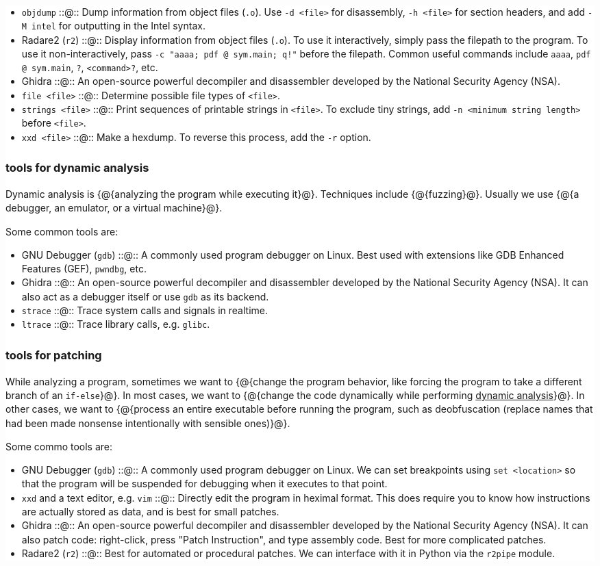- `objdump` ::@:: Dump information from object files (`.o`). Use `-d <file>` for disassembly, `-h <file>` for section headers, and add `-M intel` for outputting in the Intel syntax. 
- Radare2 (`r2`) ::@:: Display information from object files (`.o`). To use it interactively, simply pass the filepath to the program. To use it non-interactively, pass `-c "aaaa; pdf @ sym.main; q!"` before the filepath. Common useful commands include `aaaa`, `pdf @ sym.main`, `?`, `<command>?`, etc. 
- Ghidra ::@:: An open-source powerful decompiler and disassembler developed by the National Security Agency (NSA). 
- `file <file>` ::@:: Determine possible file types of `<file>`. 
- `strings <file>` ::@:: Print sequences of printable strings in `<file>`. To exclude tiny strings, add `-n <minimum string length>` before `<file>`. 
- `xxd <file>` ::@:: Make a hexdump. To reverse this process, add the `-r` option. 

### tools for dynamic analysis

Dynamic analysis is {@{analyzing the program while executing it}@}. Techniques include {@{fuzzing}@}. Usually we use {@{a debugger, an emulator, or a virtual machine}@}. 

Some common tools are:

- GNU Debugger (`gdb`) ::@:: A commonly used program debugger on Linux. Best used with extensions like GDB Enhanced Features (GEF), `pwndbg`, etc. 
- Ghidra ::@:: An open-source powerful decompiler and disassembler developed by the National Security Agency (NSA). It can also act as a debugger itself or use `gdb` as its backend. 
- `strace` ::@:: Trace system calls and signals in realtime. 
- `ltrace` ::@:: Trace library calls, e.g. `glibc`. 

### tools for patching

While analyzing a program, sometimes we want to {@{change the program behavior, like forcing the program to take a different branch of an `if-else`}@}. In most cases, we want to {@{change the code dynamically while performing [dynamic analysis](#tools%20for%20dynamic%20analysis)}@}. In other cases, we want to {@{process an entire executable before running the program, such as deobfuscation (replace names that had been made nonsense intentionally with sensible ones)}@}. 

Some commo tools are:

- GNU Debugger (`gdb`) ::@:: A commonly used program debugger on Linux. We can set breakpoints using `set <location>` so that the program will be suspended for debugging when it executes to that point. 
- `xxd` and a text editor, e.g. `vim` ::@:: Directly edit the program in heximal format. This does require you to know how instructions are actually stored as data, and is best for small patches. 
- Ghidra ::@:: An open-source powerful decompiler and disassembler developed by the National Security Agency (NSA). It can also patch code: right-click, press "Patch Instruction", and type assembly code. Best for more complicated patches. 
- Radare2 (`r2`) ::@:: Best for automated or procedural patches. We can interface with it in Python via the `r2pipe` module. 
